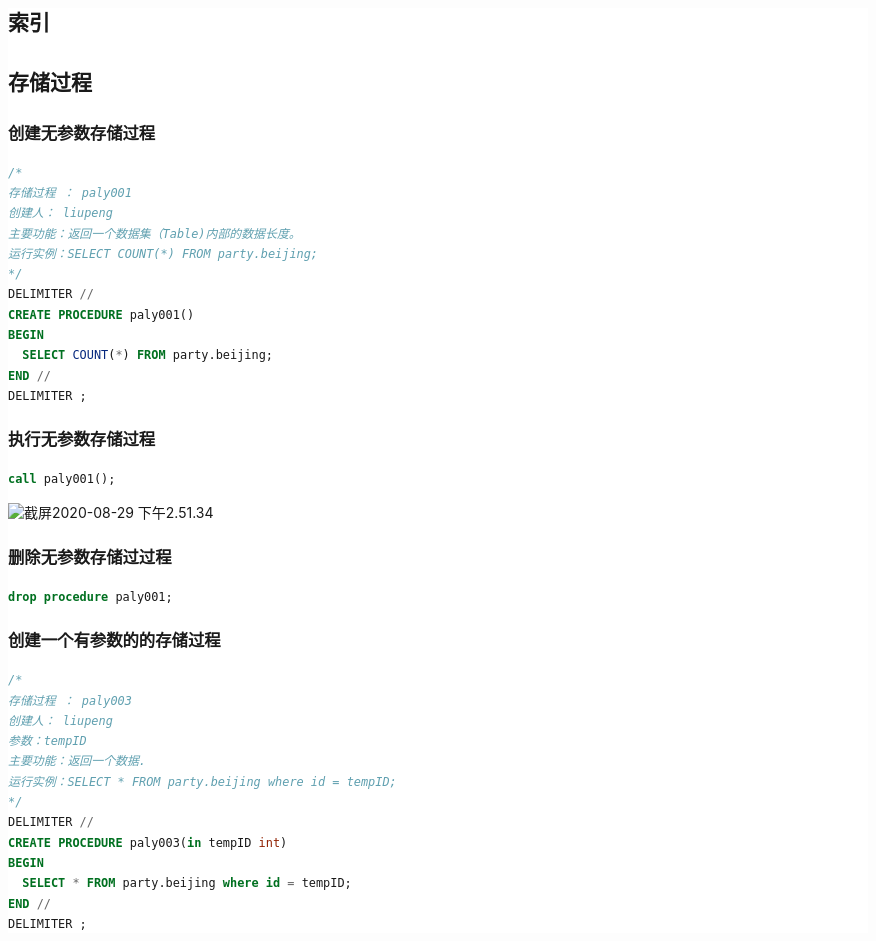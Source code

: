 ## 索引

## 存储过程

### 创建无参数存储过程

```sql
/*
存储过程 ： paly001
创建人： liupeng
主要功能：返回一个数据集（Table)内部的数据长度。
运行实例：SELECT COUNT(*) FROM party.beijing;
*/
DELIMITER //
CREATE PROCEDURE paly001()
BEGIN
  SELECT COUNT(*) FROM party.beijing;
END //
DELIMITER ;
```



### 执行无参数存储过程

```sql
call paly001();
```

![截屏2020-08-29 下午2.51.34](https://tva1.sinaimg.cn/large/007S8ZIlgy1gi7ooqev6ej309k0480ss.jpg)

### 删除无参数存储过过程

```sql
drop procedure paly001;
```

### 创建一个有参数的的存储过程

```sql
/*
存储过程 ： paly003
创建人： liupeng
参数：tempID
主要功能：返回一个数据.
运行实例：SELECT * FROM party.beijing where id = tempID;
*/
DELIMITER //
CREATE PROCEDURE paly003(in tempID int)
BEGIN
  SELECT * FROM party.beijing where id = tempID;
END //
DELIMITER ;
```

